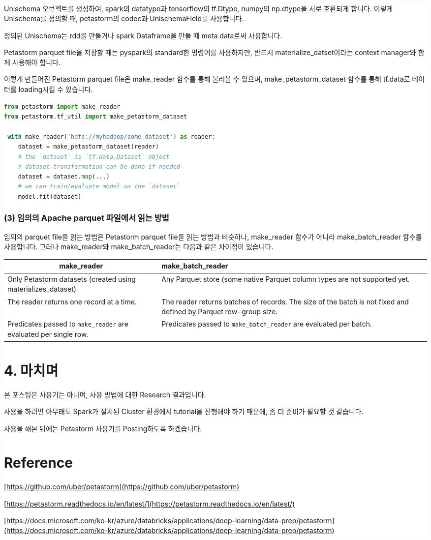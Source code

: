 Unischema 오브젝트를 생성하여,  spark의 datatype과 tensorflow의 tf.Dtype, numpy의 np.dtype을 서로 호환되게 합니다. 이렇게 Unischema를 정의할 때, petastorm의 codec과 UnischemaField를 사용합니다.

정의된 Unischema는 rdd를 만들거나 spark Dataframe을 만들 때 meta data로써 사용합니다.

Petastorm parquet file을 저장할 때는 pyspark의 standard한 명령어를 사용하지만, 반드시 materialize_datset이라는 context manager와 함께 사용해야 합니다.



이렇게 만들어진 Petastorm parquet file은 make_reader 함수를 통해 불러올 수 있으며, make_petastorm_dataset 함수를 통해 tf.data로 데이터를 loading시킬 수 있습니다.

```python
from petastorm import make_reader
from petastorm.tf_util import make_petastorm_dataset

 with make_reader('hdfs://myhadoop/some_dataset') as reader:
    dataset = make_petastorm_dataset(reader)
    # the `dataset` is `tf.data.Dataset` object
    # dataset transformation can be done if needed
    dataset = dataset.map(...)
    # we can train/evaluate model on the `dataset`
    model.fit(dataset)
```



### (3) 임의의 Apache parquet 파일에서 읽는 방법

임의의 parquet file을 읽는 방법은 Petastorm parquet file을 읽는 방법과 비슷하나, make_reader 함수가 아니라 make_batch_reader 함수를 사용합니다. 그러나 make_reader와 make_batch_reader는 다음과 같은 차이점이 있습니다.

| make_reader                                                  | make_batch_reader                                            |
| ------------------------------------------------------------ | :----------------------------------------------------------- |
| Only Petastorm datasets (created using materializes_dataset) | Any Parquet store (some native Parquet column types are not supported yet. |
| The reader returns one record at a time.                     | The reader returns batches of records. The size of the batch is not fixed and defined by Parquet row-group size. |
| Predicates passed to `make_reader` are evaluated per single row. | Predicates passed to `make_batch_reader` are evaluated per batch. |



# 4. 마치며

본 포스팅은 사용기는 아니며, 사용 방법에 대한 Research 결과입니다.

사용을 하려면 아무래도 Spark가 설치된 Cluster 환경에서 tutorial을 진행해야 하기 때문에, 좀 더 준비가 필요할 것 같습니다.

사용을 해본 뒤에는 Petastorm 사용기를 Posting하도록 하겠습니다.





# Reference

[https://github.com/uber/petastorm](https://github.com/uber/petastorm)

[https://petastorm.readthedocs.io/en/latest/](https://petastorm.readthedocs.io/en/latest/)

[https://docs.microsoft.com/ko-kr/azure/databricks/applications/deep-learning/data-prep/petastorm](https://docs.microsoft.com/ko-kr/azure/databricks/applications/deep-learning/data-prep/petastorm)

